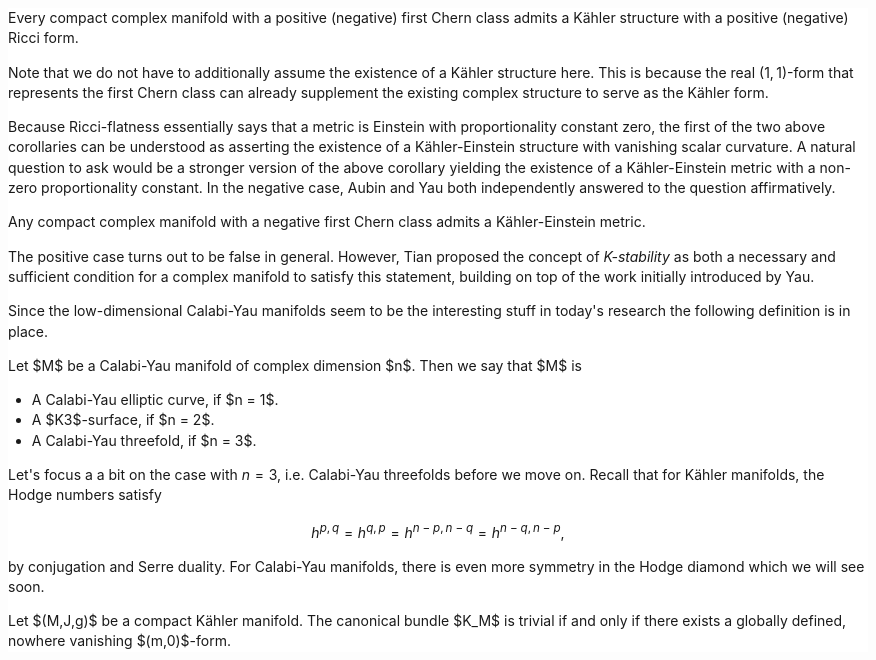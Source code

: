 <div class="corollary">
Every compact complex manifold with a positive (negative) first Chern class admits a Kähler structure with a positive (negative) Ricci form.
</div>

Note that we do not have to additionally assume the existence of a Kähler structure here. This is because the real $(1, 1)$-form that represents the first Chern class can already supplement the existing complex structure to serve as the Kähler form.

Because Ricci-flatness essentially says that a metric is Einstein with proportionality constant zero, the first of the two above corollaries can be understood as asserting the existence of a Kähler-Einstein structure with vanishing scalar curvature. A natural question to ask would be a stronger version of the above corollary yielding the existence of a Kähler-Einstein metric with a non-zero proportionality constant. In the negative case, Aubin and Yau both independently answered to the question affirmatively.

<div class="theorem" text="(Aubin-Yau)">
Any compact complex manifold with a negative first Chern class admits a Kähler-Einstein metric.
</div>

The positive case turns out to be false in general. However, Tian proposed the concept of <i>$K$-stability</i> as both a necessary and sufficient condition for a complex manifold to satisfy this statement, building on top of the work initially introduced by Yau.

Since the low-dimensional Calabi-Yau manifolds seem to be the interesting stuff in today's research the following definition is in place.

<div class="definition">
Let $M$ be a Calabi-Yau manifold of complex dimension $n$. Then we say that $M$ is
<ul>
    <li>
    A Calabi-Yau elliptic curve, if $n = 1$.
    </li>
    <li>
    A $K3$-surface, if $n = 2$.
    </li>
    <li>
    A Calabi-Yau threefold, if $n = 3$.
    </li>
</ul>
</div>

Let's focus a a bit on the case with $n = 3$, i.e. Calabi-Yau threefolds before we move on. Recall that for Kähler manifolds, the Hodge numbers satisfy

$$
h^{p,q} = h^{q,p} = h^{n-p,n-q} = h^{n-q,n-p},
$$

by conjugation and Serre duality. For Calabi-Yau manifolds, there is even more symmetry in the Hodge diamond which we will see soon. 

<div class="lemma">
Let $(M,J,g)$ be a compact Kähler manifold. The canonical bundle $K_M$ is trivial if and only if there exists a globally defined, nowhere vanishing $(m,0)$-form.
</div>
